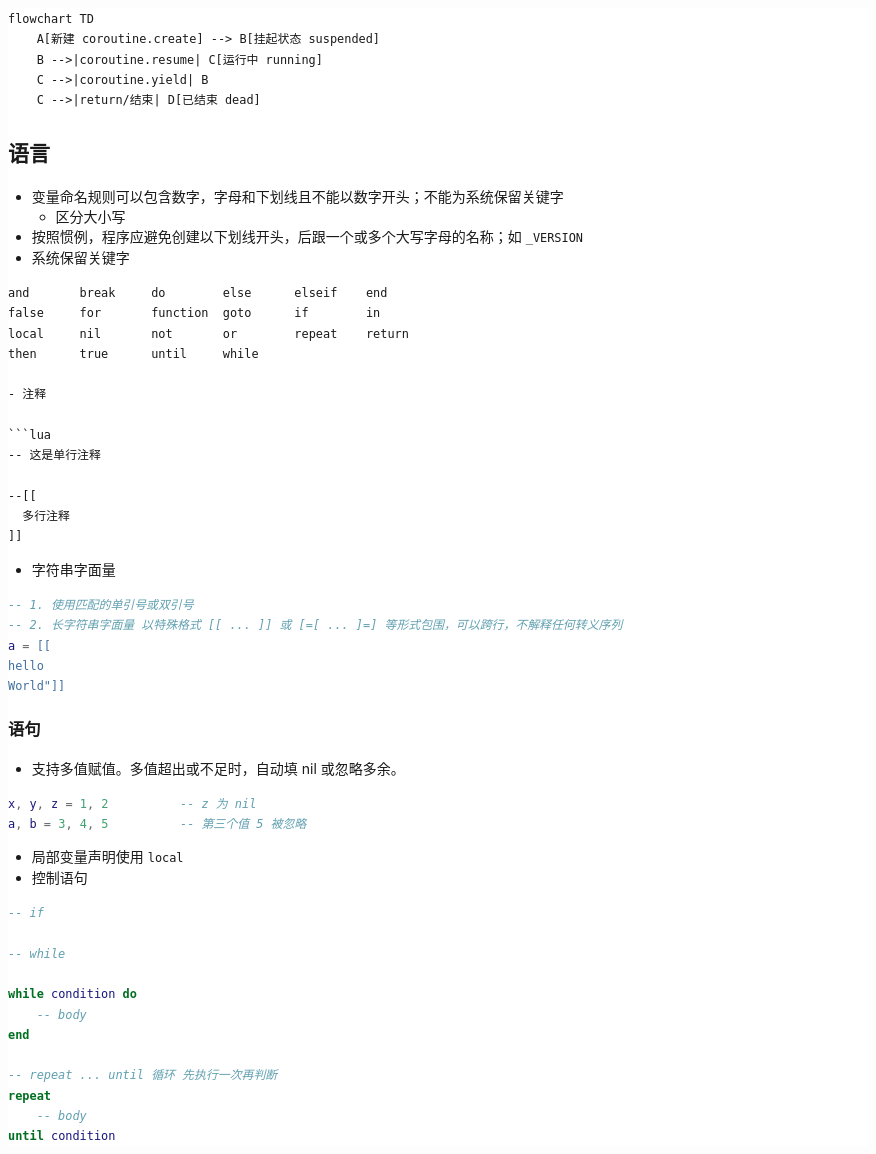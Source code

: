 ```mermaid
flowchart TD
    A[新建 coroutine.create] --> B[挂起状态 suspended]
    B -->|coroutine.resume| C[运行中 running]
    C -->|coroutine.yield| B
    C -->|return/结束| D[已结束 dead]
```

## 语言

- 变量命名规则可以包含数字，字母和下划线且不能以数字开头；不能为系统保留关键字
  - 区分大小写
- 按照惯例，程序应避免创建以下划线开头，后跟一个或多个大写字母的名称；如 `_VERSION`
- 系统保留关键字

````
and       break     do        else      elseif    end
false     for       function  goto      if        in
local     nil       not       or        repeat    return
then      true      until     while

- 注释

```lua
-- 这是单行注释

--[[
  多行注释
]]
````

- 字符串字面量

```lua
-- 1. 使用匹配的单引号或双引号
-- 2. 长字符串字面量 以特殊格式 [[ ... ]] 或 [=[ ... ]=] 等形式包围，可以跨行，不解释任何转义序列
a = [[
hello
World"]]
```

### 语句

- 支持多值赋值。多值超出或不足时，自动填 nil 或忽略多余。

```lua
x, y, z = 1, 2          -- z 为 nil
a, b = 3, 4, 5          -- 第三个值 5 被忽略
```

- 局部变量声明使用 `local`
- 控制语句

```lua
-- if

-- while

while condition do
	-- body
end

-- repeat ... until 循环 先执行一次再判断
repeat
	-- body
until condition


```